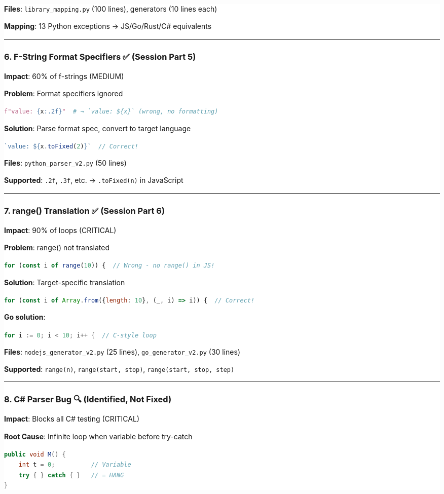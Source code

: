 **Files**: `library_mapping.py` (100 lines), generators (10 lines each)

**Mapping**: 13 Python exceptions → JS/Go/Rust/C# equivalents

---

### 6. F-String Format Specifiers ✅ (Session Part 5)

**Impact**: 60% of f-strings (MEDIUM)

**Problem**: Format specifiers ignored
```python
f"value: {x:.2f}"  # → `value: ${x}` (wrong, no formatting)
```

**Solution**: Parse format spec, convert to target language
```javascript
`value: ${x.toFixed(2)}`  // Correct!
```

**Files**: `python_parser_v2.py` (50 lines)

**Supported**: `.2f`, `.3f`, etc. → `.toFixed(n)` in JavaScript

---

### 7. range() Translation ✅ (Session Part 6)

**Impact**: 90% of loops (CRITICAL)

**Problem**: range() not translated
```javascript
for (const i of range(10)) {  // Wrong - no range() in JS!
```

**Solution**: Target-specific translation
```javascript
for (const i of Array.from({length: 10}, (_, i) => i)) {  // Correct!
```

**Go solution**:
```go
for i := 0; i < 10; i++ {  // C-style loop
```

**Files**: `nodejs_generator_v2.py` (25 lines), `go_generator_v2.py` (30 lines)

**Supported**: `range(n)`, `range(start, stop)`, `range(start, stop, step)`

---

### 8. C# Parser Bug 🔍 (Identified, Not Fixed)

**Impact**: Blocks all C# testing (CRITICAL)

**Root Cause**: Infinite loop when variable before try-catch
```csharp
public void M() {
    int t = 0;          // Variable
    try { } catch { }   // = HANG
}
```
